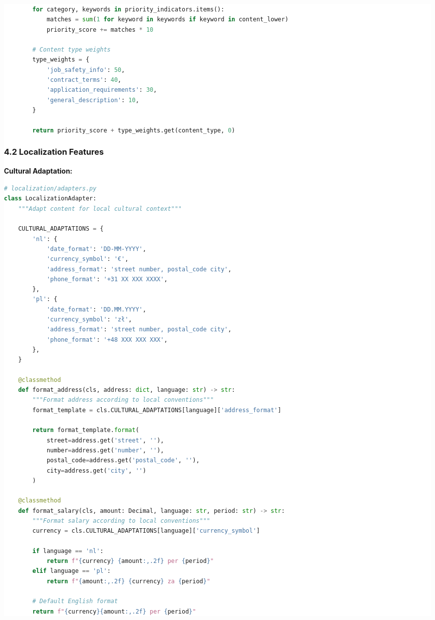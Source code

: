 ```python
        for category, keywords in priority_indicators.items():
            matches = sum(1 for keyword in keywords if keyword in content_lower)
            priority_score += matches * 10
        
        # Content type weights
        type_weights = {
            'job_safety_info': 50,
            'contract_terms': 40,
            'application_requirements': 30,
            'general_description': 10,
        }
        
        return priority_score + type_weights.get(content_type, 0)
```

### 4.2 Localization Features

**Cultural Adaptation:**
```python
# localization/adapters.py
class LocalizationAdapter:
    """Adapt content for local cultural context"""
    
    CULTURAL_ADAPTATIONS = {
        'nl': {
            'date_format': 'DD-MM-YYYY',
            'currency_symbol': '€',
            'address_format': 'street number, postal_code city',
            'phone_format': '+31 XX XXX XXXX',
        },
        'pl': {
            'date_format': 'DD.MM.YYYY',
            'currency_symbol': 'zł',
            'address_format': 'street number, postal_code city',
            'phone_format': '+48 XXX XXX XXX',
        },
    }
    
    @classmethod
    def format_address(cls, address: dict, language: str) -> str:
        """Format address according to local conventions"""
        format_template = cls.CULTURAL_ADAPTATIONS[language]['address_format']
        
        return format_template.format(
            street=address.get('street', ''),
            number=address.get('number', ''),
            postal_code=address.get('postal_code', ''),
            city=address.get('city', '')
        )
    
    @classmethod
    def format_salary(cls, amount: Decimal, language: str, period: str) -> str:
        """Format salary according to local conventions"""
        currency = cls.CULTURAL_ADAPTATIONS[language]['currency_symbol']
        
        if language == 'nl':
            return f"{currency} {amount:,.2f} per {period}"
        elif language == 'pl':
            return f"{amount:,.2f} {currency} za {period}"
        
        # Default English format
        return f"{currency}{amount:,.2f} per {period}"
```
